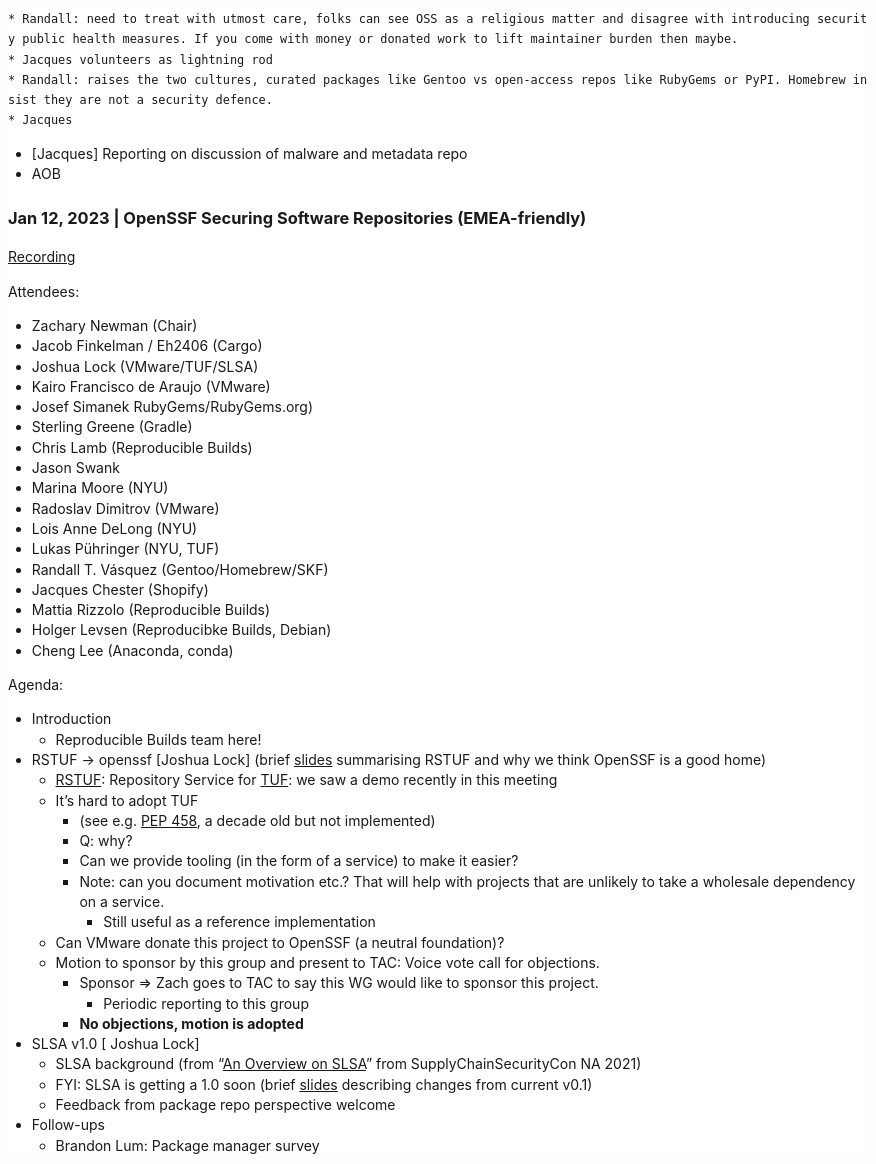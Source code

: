     * Randall: need to treat with utmost care, folks can see OSS as a religious matter and disagree with introducing security public health measures. If you come with money or donated work to lift maintainer burden then maybe.
    * Jacques volunteers as lightning rod
    * Randall: raises the two cultures, curated packages like Gentoo vs open-access repos like RubyGems or PyPI. Homebrew insist they are not a security defence.
    * Jacques
* [Jacques] Reporting on discussion of malware and metadata repo
* AOB

<h3>Jan 12, 2023 | OpenSSF Securing Software Repositories (EMEA-friendly)</h3>

[Recording](https://www.youtube.com/watch?v=XQ6k3QR95J4)

Attendees:



* Zachary Newman (Chair)
* Jacob Finkelman / Eh2406 (Cargo)
* Joshua Lock (VMware/TUF/SLSA)
* Kairo Francisco de Araujo (VMware)
* Josef Simanek RubyGems/RubyGems.org)
*  Sterling Greene (Gradle)
* Chris Lamb (Reproducible Builds)
* Jason Swank
* Marina Moore (NYU)
* Radoslav Dimitrov (VMware)
* Lois Anne DeLong (NYU)
* Lukas Pühringer (NYU, TUF)
* Randall T. Vásquez (Gentoo/Homebrew/SKF)
* Jacques Chester (Shopify)
*  Mattia Rizzolo (Reproducible Builds)
* Holger Levsen (Reproducibke Builds, Debian)
* Cheng Lee (Anaconda, conda)

Agenda:



* Introduction
    * Reproducible Builds team here!
* RSTUF -> openssf [Joshua Lock] (brief [slides](https://docs.google.com/presentation/d/1Eu580ojkdMUEIY1Amh4IJNRga7WxkxaZoO5nyLrgsHw/edit?usp=sharing) summarising RSTUF and why we think OpenSSF is a good home)
    * [RSTUF](https://github.com/vmware/repository-service-tuf): Repository Service for [TUF](https://theupdateframework.com/): we saw a demo recently in this meeting
    * It’s hard to adopt TUF
        * (see e.g. [PEP 458](https://peps.python.org/pep-0458/), a decade old but not implemented)
        * Q: why?
        * Can we provide tooling (in the form of a service) to make it easier?
        * Note: can you document motivation etc.? That will help with projects that are unlikely to take a wholesale dependency on a service.
            * Still useful as a reference implementation
    * Can VMware donate this project to OpenSSF (a neutral foundation)?
    * Motion to sponsor by this group and present to TAC: Voice vote call for objections.
        * Sponsor => Zach goes to TAC to say this WG would like to sponsor this project.
            * Periodic reporting to this group
        * **No objections, motion is adopted**
* SLSA v1.0 [ Joshua Lock]
    * SLSA background (from “[An Overview on SLSA](https://static.sched.com/hosted_files/supplychainsecurityconna21/96/_An%20Overview%20on%20SLSA%20-%20SupplyChainSecurityCon.pdf)” from SupplyChainSecurityCon NA 2021)
    * FYI: SLSA is getting a 1.0 soon (brief [slides](https://docs.google.com/presentation/d/18SaT0L271d0Wb4gl4fSTjildILbOiIUj4lkFxll40hk/edit?usp=sharing) describing changes from current v0.1)
    * Feedback from package repo perspective welcome
* Follow-ups
    * Brandon Lum: Package manager survey